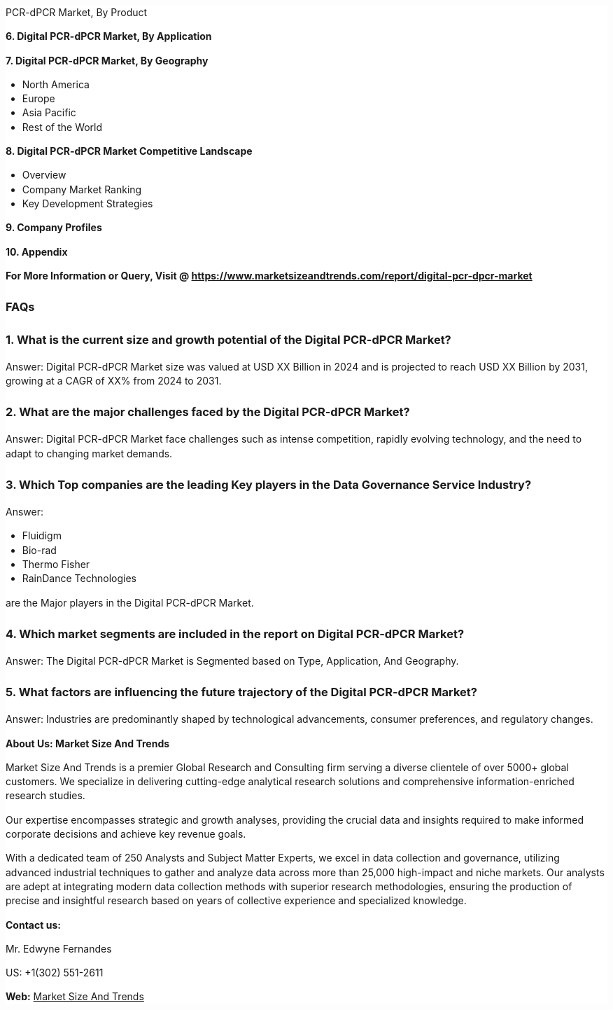 PCR-dPCR Market, By Product</span></strong></p></div><div class="" data-test-id=""><p><strong><span class="">6. Digital PCR-dPCR Market, By Application</span></strong></p></div><div class="" data-test-id=""><p><strong><span class="">7. Digital PCR-dPCR Market, By Geography</span></strong></p></div><div class="" data-test-id=""><ul><li><span class="">North America</span></li><li><span class="">Europe</span></li><li><span class="">Asia Pacific</span></li><li><span class="">Rest of the World</span></li></ul></div><div class="" data-test-id=""><p><strong><span class="">8. Digital PCR-dPCR Market Competitive Landscape</span></strong></p></div><div class="" data-test-id=""><ul><li><span class="">Overview</span></li><li><span class="">Company Market Ranking</span></li><li><span class="">Key Development Strategies</span></li></ul></div><div class="" data-test-id=""><p><strong><span class="">9. Company Profiles</span></strong></p></div><div class="" data-test-id=""><p><strong><span class="">10. Appendix</span></strong></p></div><div class="" data-test-id=""><p><strong><span class="">For More Information or Query, Visit @ <a href="https://www.marketsizeandtrends.com/report/digital-pcr-dpcr-market" target="_blank">https://www.marketsizeandtrends.com/report/digital-pcr-dpcr-market</a></span></strong></p></div><div class="" data-test-id=""><div class="article-main__content" data-test-id="publishing-text-block"><h3><strong><span class="">FAQs</span></strong></h3></div><div class="article-main__content" data-test-id="publishing-text-block"><h3><span class="">1. What is the current size and growth potential of the Digital PCR-dPCR Market?</span></h3></div><div class="article-main__content" data-test-id="publishing-text-block"><p><span class="font-[700]">Answer</span><span class="">: Digital PCR-dPCR Market size was valued at USD XX Billion in 2024 and is projected to reach USD XX Billion by 2031, growing at a CAGR of XX% from 2024 to 2031.</span></p></div><div class="article-main__content" data-test-id="publishing-text-block"><h3><span class="">2. What are the major challenges faced by the Digital PCR-dPCR Market?</span></h3></div><div class="article-main__content" data-test-id="publishing-text-block"><p><span class="font-[700]">Answer</span><span class="">: Digital PCR-dPCR Market face challenges such as intense competition, rapidly evolving technology, and the need to adapt to changing market demands.</span></p></div><div class="article-main__content" data-test-id="publishing-text-block"><h3><span class="">3. Which Top companies are the leading Key players in the Data Governance Service Industry?</span></h3></div><div class="article-main__content" data-test-id="publishing-text-block"><p><span class="font-[700]">Answer</span><span class="">: <p><ul><li>Fluidigm </li><li> Bio-rad </li><li> Thermo Fisher </li><li> RainDance Technologies</li></ul></p> are the Major players in the Digital PCR-dPCR Market.</span></p></div><div class="article-main__content" data-test-id="publishing-text-block"><h3><span class="">4. Which market segments are included in the report on Digital PCR-dPCR Market?</span></h3></div><div class="article-main__content" data-test-id="publishing-text-block"><p><span class="font-[700]">Answer</span><span class="">: The Digital PCR-dPCR Market is Segmented based on Type, Application, And Geography.</span></p></div><div class="article-main__content" data-test-id="publishing-text-block"><h3><span class="">5. What factors are influencing the future trajectory of the Digital PCR-dPCR Market?</span></h3></div><div class="article-main__content" data-test-id="publishing-text-block"><p><span class="font-[700]">Answer:</span><span class="">&nbsp;Industries are predominantly shaped by technological advancements, consumer preferences, and regulatory changes.</span></p></div><p><strong><span class="">About Us: Market Size And Trends</span></strong></p></div><div class="" data-test-id=""><p><span class="">Market Size And Trends is a premier Global Research and Consulting firm serving a diverse clientele of over 5000+ global customers. We specialize in delivering cutting-edge analytical research solutions and comprehensive information-enriched research studies.</span></p></div><div class="" data-test-id=""><p><span class="">Our expertise encompasses strategic and growth analyses, providing the crucial data and insights required to make informed corporate decisions and achieve key revenue goals.</span></p></div><div class="" data-test-id=""><p><span class="">With a dedicated team of 250 Analysts and Subject Matter Experts, we excel in data collection and governance, utilizing advanced industrial techniques to gather and analyze data across more than 25,000 high-impact and niche markets. Our analysts are adept at integrating modern data collection methods with superior research methodologies, ensuring the production of precise and insightful research based on years of collective experience and specialized knowledge.</span></p></div><div class="" data-test-id=""><p><strong><span class="">Contact us:</span></strong></p></div><div class="" data-test-id=""><p><span class="">Mr. Edwyne Fernandes</span></p></div><div class="" data-test-id=""><p><span class="">US: +1(302) 551-2611<br /></span></p><p><span class=""><strong>Web:</strong> <a href="https://www.marketsizeandtrends.com/" target="_blank">Market Size And Trends</a></span></p></div>
